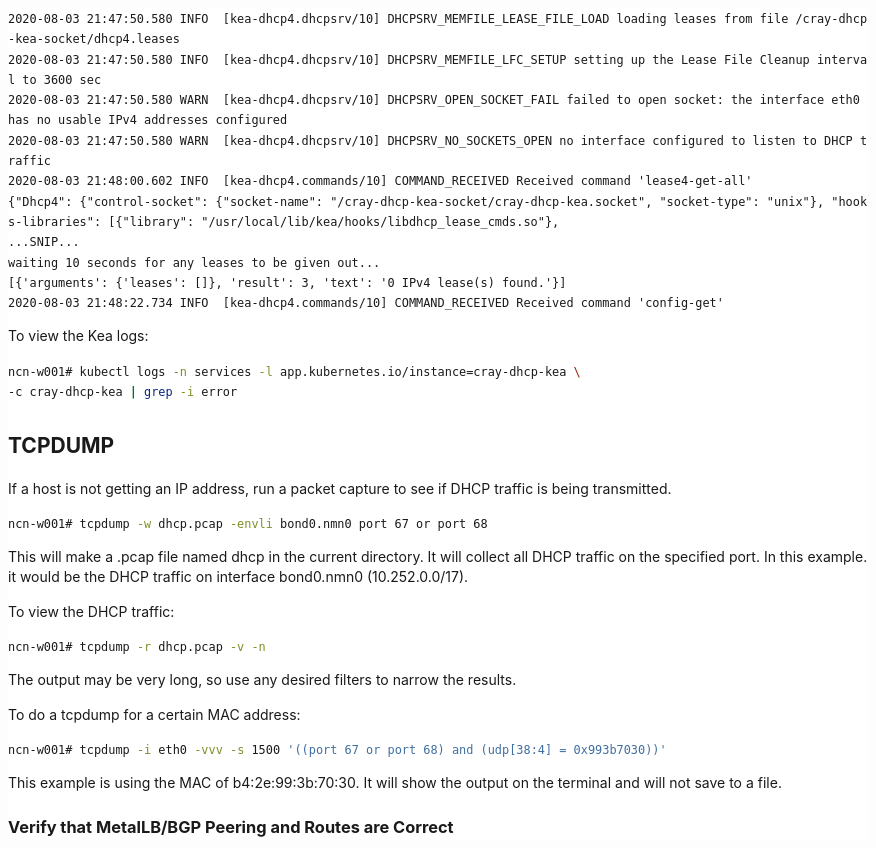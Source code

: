 ```
2020-08-03 21:47:50.580 INFO  [kea-dhcp4.dhcpsrv/10] DHCPSRV_MEMFILE_LEASE_FILE_LOAD loading leases from file /cray-dhcp-kea-socket/dhcp4.leases
2020-08-03 21:47:50.580 INFO  [kea-dhcp4.dhcpsrv/10] DHCPSRV_MEMFILE_LFC_SETUP setting up the Lease File Cleanup interval to 3600 sec
2020-08-03 21:47:50.580 WARN  [kea-dhcp4.dhcpsrv/10] DHCPSRV_OPEN_SOCKET_FAIL failed to open socket: the interface eth0 has no usable IPv4 addresses configured
2020-08-03 21:47:50.580 WARN  [kea-dhcp4.dhcpsrv/10] DHCPSRV_NO_SOCKETS_OPEN no interface configured to listen to DHCP traffic
2020-08-03 21:48:00.602 INFO  [kea-dhcp4.commands/10] COMMAND_RECEIVED Received command 'lease4-get-all'
{"Dhcp4": {"control-socket": {"socket-name": "/cray-dhcp-kea-socket/cray-dhcp-kea.socket", "socket-type": "unix"}, "hooks-libraries": [{"library": "/usr/local/lib/kea/hooks/libdhcp_lease_cmds.so"},
...SNIP...
waiting 10 seconds for any leases to be given out...
[{'arguments': {'leases': []}, 'result': 3, 'text': '0 IPv4 lease(s) found.'}]
2020-08-03 21:48:22.734 INFO  [kea-dhcp4.commands/10] COMMAND_RECEIVED Received command 'config-get'
```

To view the Kea logs:

```bash
ncn-w001# kubectl logs -n services -l app.kubernetes.io/instance=cray-dhcp-kea \
-c cray-dhcp-kea | grep -i error
```

## TCPDUMP

If a host is not getting an IP address, run a packet capture to see if DHCP traffic is being transmitted.

```bash
ncn-w001# tcpdump -w dhcp.pcap -envli bond0.nmn0 port 67 or port 68
```

This will make a .pcap file named dhcp in the current directory. It will collect all DHCP traffic on the specified port. In this example. it would be the DHCP traffic on interface bond0.nmn0 \(10.252.0.0/17\).

To view the DHCP traffic:

```bash
ncn-w001# tcpdump -r dhcp.pcap -v -n
```

The output may be very long, so use any desired filters to narrow the results.

To do a tcpdump for a certain MAC address:

```bash
ncn-w001# tcpdump -i eth0 -vvv -s 1500 '((port 67 or port 68) and (udp[38:4] = 0x993b7030))'
```

This example is using the MAC of b4:2e:99:3b:70:30. It will show the output on the terminal and will not save to a file.

### Verify that MetalLB/BGP Peering and Routes are Correct
